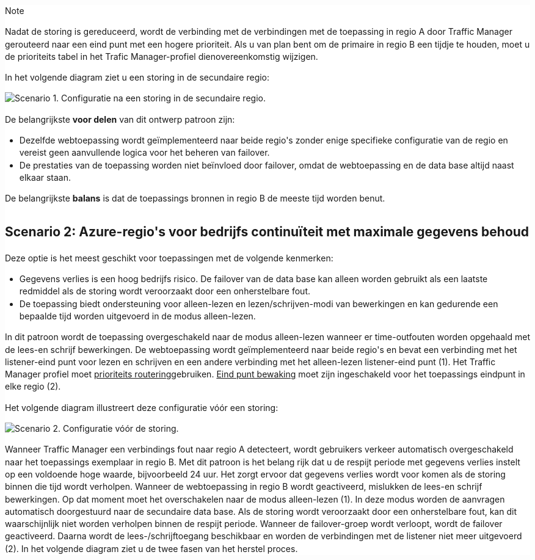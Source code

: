 > [!NOTE]
> Nadat de storing is gereduceerd, wordt de verbinding met de verbindingen met de toepassing in regio A door Traffic Manager gerouteerd naar een eind punt met een hogere prioriteit. Als u van plan bent om de primaire in regio B een tijdje te houden, moet u de prioriteits tabel in het Trafic Manager-profiel dienovereenkomstig wijzigen. 
>
 
 In het volgende diagram ziet u een storing in de secundaire regio:

![Scenario 1. Configuratie na een storing in de secundaire regio.](./media/designing-cloud-solutions-for-disaster-recovery/scenario1-c.png)

De belangrijkste **voor delen** van dit ontwerp patroon zijn:

* Dezelfde webtoepassing wordt geïmplementeerd naar beide regio's zonder enige specifieke configuratie van de regio en vereist geen aanvullende logica voor het beheren van failover.
* De prestaties van de toepassing worden niet beïnvloed door failover, omdat de webtoepassing en de data base altijd naast elkaar staan.

De belangrijkste **balans** is dat de toepassings bronnen in regio B de meeste tijd worden benut.

## <a name="scenario-2-azure-regions-for-business-continuity-with-maximum-data-preservation"></a>Scenario 2: Azure-regio's voor bedrijfs continuïteit met maximale gegevens behoud

Deze optie is het meest geschikt voor toepassingen met de volgende kenmerken:

* Gegevens verlies is een hoog bedrijfs risico. De failover van de data base kan alleen worden gebruikt als een laatste redmiddel als de storing wordt veroorzaakt door een onherstelbare fout.
* De toepassing biedt ondersteuning voor alleen-lezen en lezen/schrijven-modi van bewerkingen en kan gedurende een bepaalde tijd worden uitgevoerd in de modus alleen-lezen.

In dit patroon wordt de toepassing overgeschakeld naar de modus alleen-lezen wanneer er time-outfouten worden opgehaald met de lees-en schrijf bewerkingen. De webtoepassing wordt geïmplementeerd naar beide regio's en bevat een verbinding met het listener-eind punt voor lezen en schrijven en een andere verbinding met het alleen-lezen listener-eind punt (1). Het Traffic Manager profiel moet [prioriteits routering](../../traffic-manager/traffic-manager-configure-priority-routing-method.md)gebruiken. [Eind punt bewaking](../../traffic-manager/traffic-manager-monitoring.md) moet zijn ingeschakeld voor het toepassings eindpunt in elke regio (2).

Het volgende diagram illustreert deze configuratie vóór een storing:

![Scenario 2. Configuratie vóór de storing.](./media/designing-cloud-solutions-for-disaster-recovery/scenario2-a.png)

Wanneer Traffic Manager een verbindings fout naar regio A detecteert, wordt gebruikers verkeer automatisch overgeschakeld naar het toepassings exemplaar in regio B. Met dit patroon is het belang rijk dat u de respijt periode met gegevens verlies instelt op een voldoende hoge waarde, bijvoorbeeld 24 uur. Het zorgt ervoor dat gegevens verlies wordt voor komen als de storing binnen die tijd wordt verholpen. Wanneer de webtoepassing in regio B wordt geactiveerd, mislukken de lees-en schrijf bewerkingen. Op dat moment moet het overschakelen naar de modus alleen-lezen (1). In deze modus worden de aanvragen automatisch doorgestuurd naar de secundaire data base. Als de storing wordt veroorzaakt door een onherstelbare fout, kan dit waarschijnlijk niet worden verholpen binnen de respijt periode. Wanneer de failover-groep wordt verloopt, wordt de failover geactiveerd. Daarna wordt de lees-/schrijftoegang beschikbaar en worden de verbindingen met de listener niet meer uitgevoerd (2). In het volgende diagram ziet u de twee fasen van het herstel proces.
